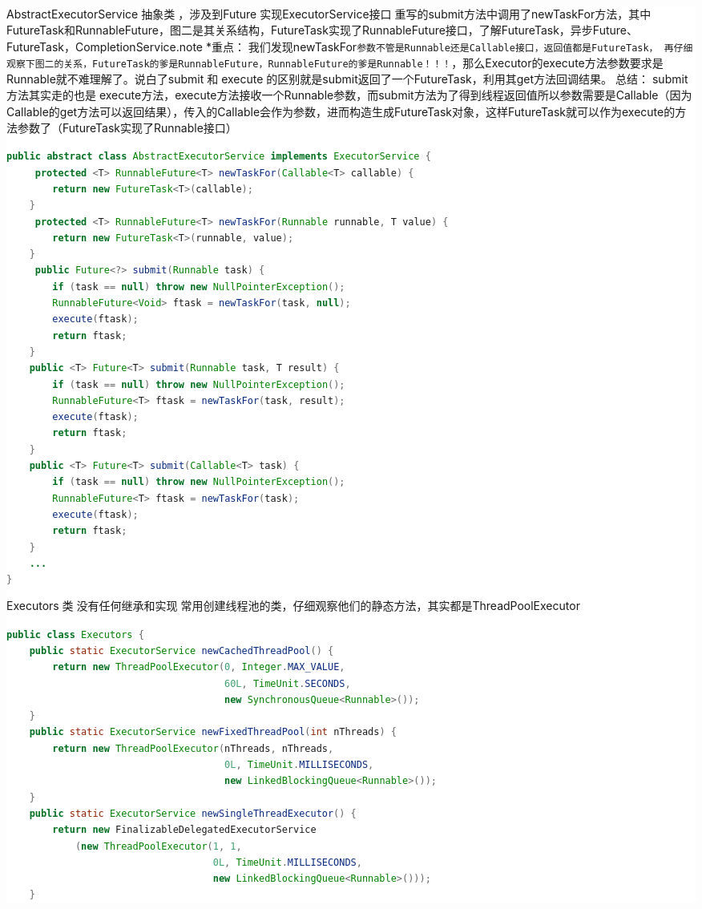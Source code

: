 

AbstractExecutorService 抽象类  ，涉及到Future
实现ExecutorService接口
重写的submit方法中调用了newTaskFor方法，其中FutureTask和RunnableFuture，图二是其关系结构，FutureTask实现了RunnableFuture接口，了解FutureTask，异步Future、FutureTask，CompletionService.note
*重点：
我们发现newTaskFor`参数不管是Runnable还是Callable接口，返回值都是FutureTask，
再仔细观察下图二的关系，FutureTask的爹是RunnableFuture，RunnableFuture的爹是Runnable！！！`，那么Executor的execute方法参数要求是Runnable就不难理解了。说白了submit 和 execute 的区别就是submit返回了一个FutureTask，利用其get方法回调结果。
总结：
submit 方法其实走的也是 execute方法，execute方法接收一个Runnable参数，而submit方法为了得到线程返回值所以参数需要是Callable（因为Callable的get方法可以返回结果），传入的Callable会作为参数，进而构造生成FutureTask对象，这样FutureTask就可以作为execute的方法参数了（FutureTask实现了Runnable接口）
```java
public abstract class AbstractExecutorService implements ExecutorService {
     protected <T> RunnableFuture<T> newTaskFor(Callable<T> callable) {
        return new FutureTask<T>(callable);
    }
     protected <T> RunnableFuture<T> newTaskFor(Runnable runnable, T value) {
        return new FutureTask<T>(runnable, value);
    }      
     public Future<?> submit(Runnable task) {
        if (task == null) throw new NullPointerException();
        RunnableFuture<Void> ftask = newTaskFor(task, null);
        execute(ftask);
        return ftask;
    }
    public <T> Future<T> submit(Runnable task, T result) {
        if (task == null) throw new NullPointerException();
        RunnableFuture<T> ftask = newTaskFor(task, result);
        execute(ftask);
        return ftask;
    }
    public <T> Future<T> submit(Callable<T> task) {
        if (task == null) throw new NullPointerException();
        RunnableFuture<T> ftask = newTaskFor(task);
        execute(ftask);
        return ftask;
    }
    ...
}
```




Executors 类
没有任何继承和实现
常用创建线程池的类，仔细观察他们的静态方法，其实都是ThreadPoolExecutor
```java
public class Executors {
    public static ExecutorService newCachedThreadPool() {
        return new ThreadPoolExecutor(0, Integer.MAX_VALUE,
                                      60L, TimeUnit.SECONDS,
                                      new SynchronousQueue<Runnable>());
    }
    public static ExecutorService newFixedThreadPool(int nThreads) {
        return new ThreadPoolExecutor(nThreads, nThreads,
                                      0L, TimeUnit.MILLISECONDS,
                                      new LinkedBlockingQueue<Runnable>());
    }
    public static ExecutorService newSingleThreadExecutor() {
        return new FinalizableDelegatedExecutorService
            (new ThreadPoolExecutor(1, 1,
                                    0L, TimeUnit.MILLISECONDS,
                                    new LinkedBlockingQueue<Runnable>()));
    }
```
